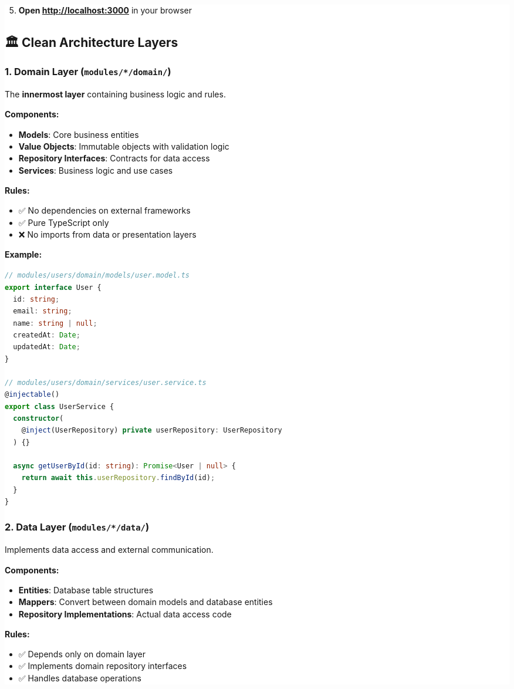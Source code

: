 5. **Open [http://localhost:3000](http://localhost:3000)** in your browser

## 🏛️ Clean Architecture Layers

### 1. Domain Layer (`modules/*/domain/`)

The **innermost layer** containing business logic and rules.

**Components:**
- **Models**: Core business entities
- **Value Objects**: Immutable objects with validation logic
- **Repository Interfaces**: Contracts for data access
- **Services**: Business logic and use cases

**Rules:**
- ✅ No dependencies on external frameworks
- ✅ Pure TypeScript only
- ❌ No imports from data or presentation layers

**Example:**
```typescript
// modules/users/domain/models/user.model.ts
export interface User {
  id: string;
  email: string;
  name: string | null;
  createdAt: Date;
  updatedAt: Date;
}

// modules/users/domain/services/user.service.ts
@injectable()
export class UserService {
  constructor(
    @inject(UserRepository) private userRepository: UserRepository
  ) {}

  async getUserById(id: string): Promise<User | null> {
    return await this.userRepository.findById(id);
  }
}
```

### 2. Data Layer (`modules/*/data/`)

Implements data access and external communication.

**Components:**
- **Entities**: Database table structures
- **Mappers**: Convert between domain models and database entities
- **Repository Implementations**: Actual data access code

**Rules:**
- ✅ Depends only on domain layer
- ✅ Implements domain repository interfaces
- ✅ Handles database operations
